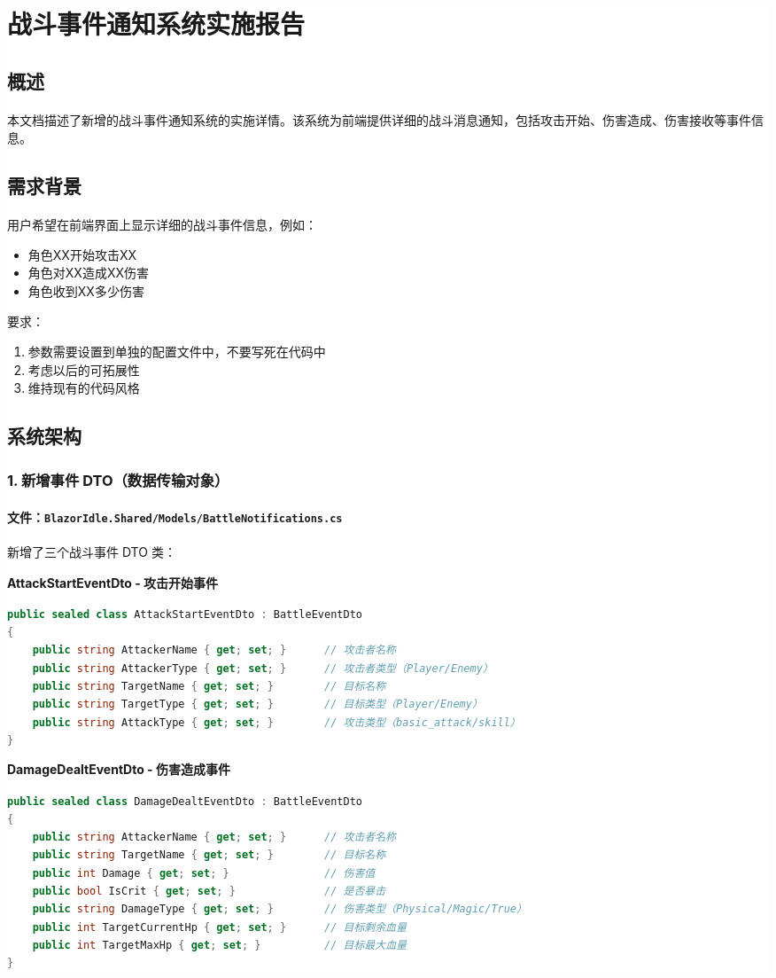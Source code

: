 # 战斗事件通知系统实施报告

## 概述

本文档描述了新增的战斗事件通知系统的实施详情。该系统为前端提供详细的战斗消息通知，包括攻击开始、伤害造成、伤害接收等事件信息。

## 需求背景

用户希望在前端界面上显示详细的战斗事件信息，例如：
- 角色XX开始攻击XX
- 角色对XX造成XX伤害
- 角色收到XX多少伤害

要求：
1. 参数需要设置到单独的配置文件中，不要写死在代码中
2. 考虑以后的可拓展性
3. 维持现有的代码风格

## 系统架构

### 1. 新增事件 DTO（数据传输对象）

#### 文件：`BlazorIdle.Shared/Models/BattleNotifications.cs`

新增了三个战斗事件 DTO 类：

**AttackStartEventDto - 攻击开始事件**
```csharp
public sealed class AttackStartEventDto : BattleEventDto
{
    public string AttackerName { get; set; }      // 攻击者名称
    public string AttackerType { get; set; }      // 攻击者类型（Player/Enemy）
    public string TargetName { get; set; }        // 目标名称
    public string TargetType { get; set; }        // 目标类型（Player/Enemy）
    public string AttackType { get; set; }        // 攻击类型（basic_attack/skill）
}
```

**DamageDealtEventDto - 伤害造成事件**
```csharp
public sealed class DamageDealtEventDto : BattleEventDto
{
    public string AttackerName { get; set; }      // 攻击者名称
    public string TargetName { get; set; }        // 目标名称
    public int Damage { get; set; }               // 伤害值
    public bool IsCrit { get; set; }              // 是否暴击
    public string DamageType { get; set; }        // 伤害类型（Physical/Magic/True）
    public int TargetCurrentHp { get; set; }      // 目标剩余血量
    public int TargetMaxHp { get; set; }          // 目标最大血量
}
```
